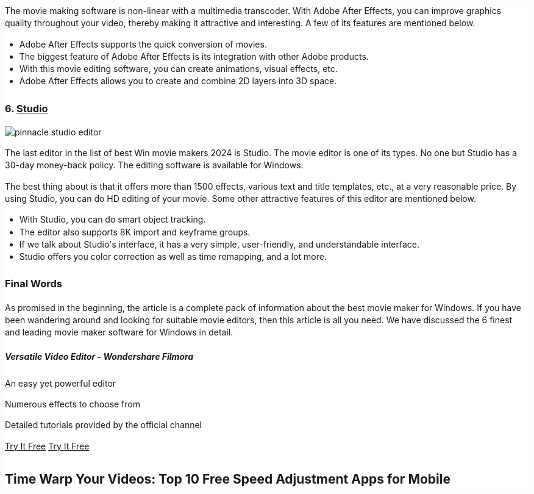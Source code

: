 The movie making software is non-linear with a multimedia transcoder. With Adobe After Effects, you can improve graphics quality throughout your video, thereby making it attractive and interesting. A few of its features are mentioned below.

* Adobe After Effects supports the quick conversion of movies.
* The biggest feature of Adobe After Effects is its integration with other Adobe products.
* With this movie editing software, you can create animations, visual effects, etc.
* Adobe After Effects allows you to create and combine 2D layers into 3D space.

### 6\. [Studio](https://www.pinnaclesys.com/en/products/studio/)

![pinnacle studio editor](https://images.wondershare.com/filmora/article-images/2021/best-win-movie-maker-6.jpg)

The last editor in the list of best Win movie makers 2024 is  Studio. The movie editor is one of its types. No one but  Studio has a 30-day money-back policy. The editing software is available for Windows.

The best thing about  is that it offers more than 1500 effects, various text and title templates, etc., at a very reasonable price. By using  Studio, you can do HD editing of your movie. Some other attractive features of this editor are mentioned below.

* With  Studio, you can do smart object tracking.
* The editor also supports 8K import and keyframe groups.
* If we talk about  Studio's interface, it has a very simple, user-friendly, and understandable interface.
* Studio offers you color correction as well as time remapping, and a lot more.

### Final Words

As promised in the beginning, the article is a complete pack of information about the best movie maker for Windows. If you have been wandering around and looking for suitable movie editors, then this article is all you need. We have discussed the 6 finest and leading movie maker software for Windows in detail.

##### Versatile Video Editor - Wondershare Filmora

An easy yet powerful editor

Numerous effects to choose from

Detailed tutorials provided by the official channel

[Try It Free](https://tools.techidaily.com/wondershare/filmora/download/) [Try It Free](https://tools.techidaily.com/wondershare/filmora/download/)

<ins class="adsbygoogle"
     style="display:block"
     data-ad-format="autorelaxed"
     data-ad-client="ca-pub-7571918770474297"
     data-ad-slot="1223367746"></ins>

## Time Warp Your Videos: Top 10 Free Speed Adjustment Apps for Mobile
